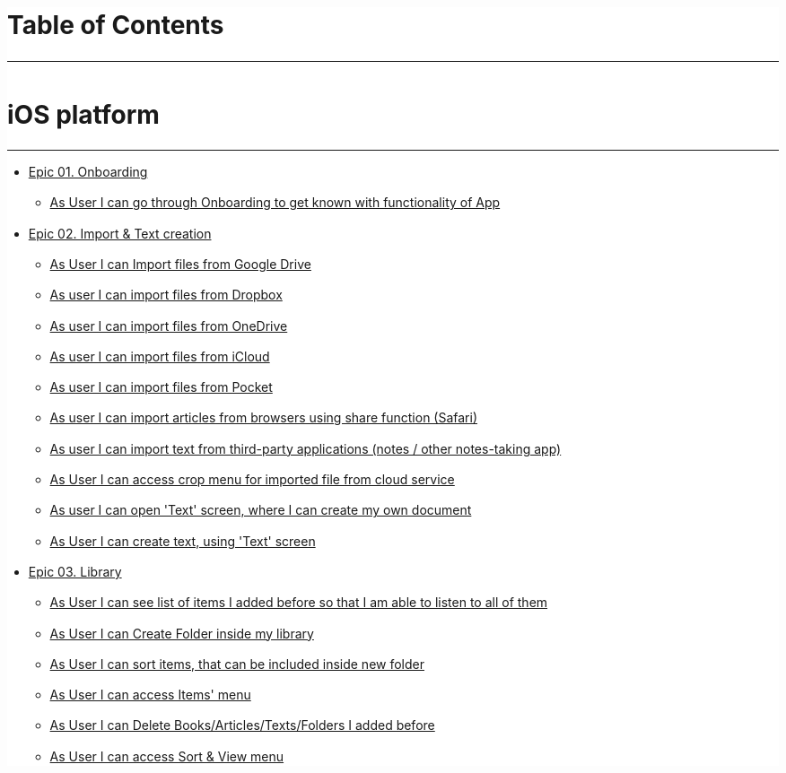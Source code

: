 # Table of Contents

----------------------------
# iOS platform 
----------------------------

- [Epic 01. Onboarding](#epic-01-onboarding)

    - [As User I can go through Onboarding to get known with functionality of App](#SPIOS-0101-As-User-I-can-go-through-Onboarding-to-get-known-with-functionality-of-App)
 
- [Epic 02. Import & Text creation](#Epic-02-Import-&-Text-reation)

     - [As User I can Import files from Google Drive](#SPIOS-0201-As-User-I-can-Import-files-from-Google-Drive)
 
    - [As user I can import files from Dropbox](#SPIOS-0202-As-user-I-can-import-files-from-Dropbox)
 
    - [As user I can import files from OneDrive](#SPIOS-0203-As-user-I-can-import-files-from-OneDrive)
 
    - [As user I can import files from iCloud](#SPIOS-0204-As-user-I-can-import-files-from-iCloud)
 
    - [As user I can import files from Pocket](#SPIOS-0205-As-user-I-can-import-files-from-Pocket)
 
    - [As user I can import articles from browsers using share function (Safari)](#SPIOS-0206-As-user-I-can-import-articles-from-browsers-using-share-function-Safari)
 
    - [As user I can import text from third-party applications (notes / other notes-taking app)](#SPIOS-0207-As-user-I-can-import-text-from-third-party-applications-notes--other-notes-taking-app)
 
    - [As User I can access crop menu for imported file from cloud service](#SPIOS-0208-As-User-I-can-access-crop-menu-for-imported-file-from-cloud-service)
 
    - [As user I can open 'Text' screen, where I can create my own document](#SPIOS-0209-As-user-I-can-open-Text-screen-where-I-can-create-my-own-document)
 
    - [As User I can create text, using 'Text' screen](#SPIOS-0210-As-User-I-can-create-text-using-Text-screen)
    
 - [Epic 03. Library](#Epic-03-Library)
 
    - [As User I can see list of items I added before so that I am able to listen to all of them](#SPIOS-0301-As-User-I-can-see-list-of-items-I-added-before-so-that-I-am-able-to-listen-to-all-of-them)
 
    - [As User I can Create Folder inside my library](#SPIOS-0302-As-User-I-can-Create-Folder-inside-my-library)
 
    - [As User I can sort items, that can be included inside new folder](#SPIOS-0303-As-User-I-can-sort-items-that-can-be-included-inside-new-folder)
 
    - [As User I can access Items' menu](#SPIOS-0304-As-User-I-can-access-Items-menu)
 
    - [As User I can Delete Books/Articles/Texts/Folders I added before](#SPIOS-0305-As-User-I-can-Delete-BooksArticlesTextsFolders-I-added-before)
 
    - [As User I can access Sort & View menu](#SPIOS-0306-As-User-I-can-access-Sort--View-menu)
    